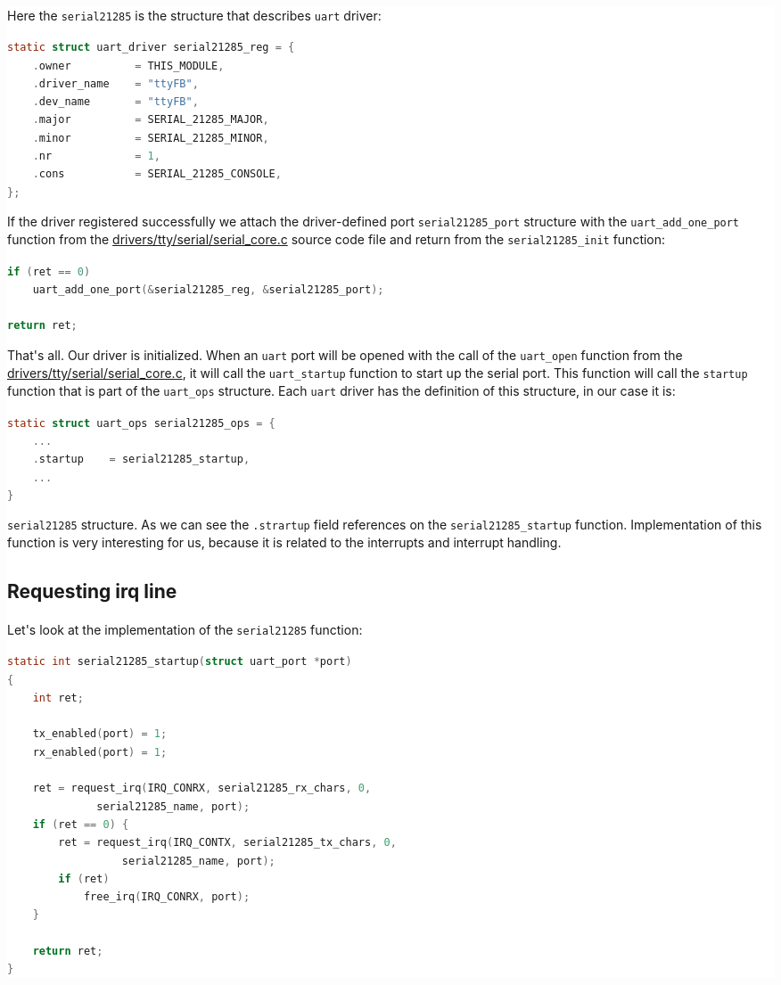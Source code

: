 Here the `serial21285` is the structure that describes `uart` driver:

```C
static struct uart_driver serial21285_reg = {
	.owner			= THIS_MODULE,
	.driver_name	= "ttyFB",
	.dev_name		= "ttyFB",
	.major			= SERIAL_21285_MAJOR,
	.minor			= SERIAL_21285_MINOR,
	.nr			    = 1,
	.cons			= SERIAL_21285_CONSOLE,
};
```

If the driver registered successfully we attach the driver-defined port `serial21285_port` structure with the `uart_add_one_port` function from the [drivers/tty/serial/serial_core.c](https://github.com/torvalds/linux/blob/master/drivers/tty/serial/serial_core.c) source code file and return from the `serial21285_init` function:

```C
if (ret == 0)
	uart_add_one_port(&serial21285_reg, &serial21285_port);

return ret;
```

That's all. Our driver is initialized. When an `uart` port will be opened with the call of the `uart_open` function from the [drivers/tty/serial/serial_core.c](https://github.com/torvalds/linux/blob/master/drivers/tty/serial/serial_core.c), it will call the `uart_startup` function to start up the serial port. This function will call the `startup` function that is part of the `uart_ops` structure. Each `uart` driver has the definition of this structure, in our case it is:

```C
static struct uart_ops serial21285_ops = {
	...
	.startup	= serial21285_startup,
	...
}
```

`serial21285` structure. As we can see the `.strartup` field references on the `serial21285_startup` function. Implementation of this function is very interesting for us, because it is related to the interrupts and interrupt handling.

Requesting irq line
--------------------------------------------------------------------------------

Let's look at the implementation of the `serial21285` function:

```C
static int serial21285_startup(struct uart_port *port)
{
	int ret;

	tx_enabled(port) = 1;
	rx_enabled(port) = 1;

	ret = request_irq(IRQ_CONRX, serial21285_rx_chars, 0,
			  serial21285_name, port);
	if (ret == 0) {
		ret = request_irq(IRQ_CONTX, serial21285_tx_chars, 0,
				  serial21285_name, port);
		if (ret)
			free_irq(IRQ_CONRX, port);
	}

	return ret;
}
```